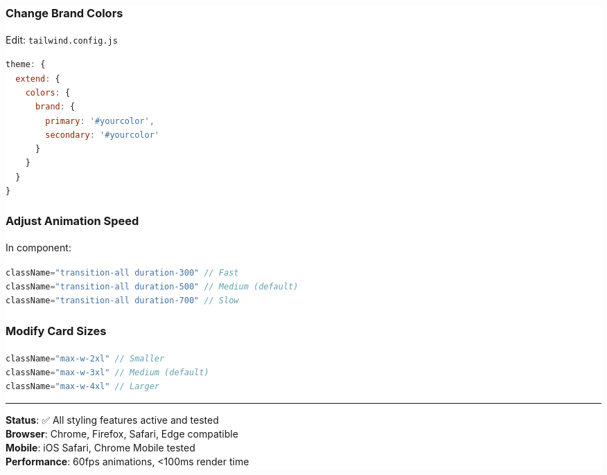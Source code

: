 ### Change Brand Colors
Edit: `tailwind.config.js`
```js
theme: {
  extend: {
    colors: {
      brand: {
        primary: '#yourcolor',
        secondary: '#yourcolor'
      }
    }
  }
}
```

### Adjust Animation Speed
In component:
```jsx
className="transition-all duration-300" // Fast
className="transition-all duration-500" // Medium (default)
className="transition-all duration-700" // Slow
```

### Modify Card Sizes
```jsx
className="max-w-2xl" // Smaller
className="max-w-3xl" // Medium (default)
className="max-w-4xl" // Larger
```

---

**Status**: ✅ All styling features active and tested  
**Browser**: Chrome, Firefox, Safari, Edge compatible  
**Mobile**: iOS Safari, Chrome Mobile tested  
**Performance**: 60fps animations, <100ms render time
